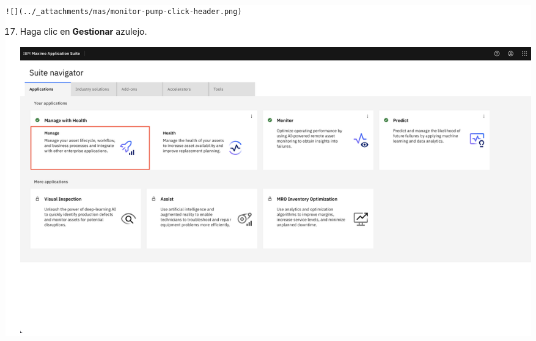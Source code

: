     ![](../_attachments/mas/monitor-pump-click-header.png)

17. Haga clic en **Gestionar** azulejo.

    ![](../_attachments/mas/suite-nav-manage.png)

